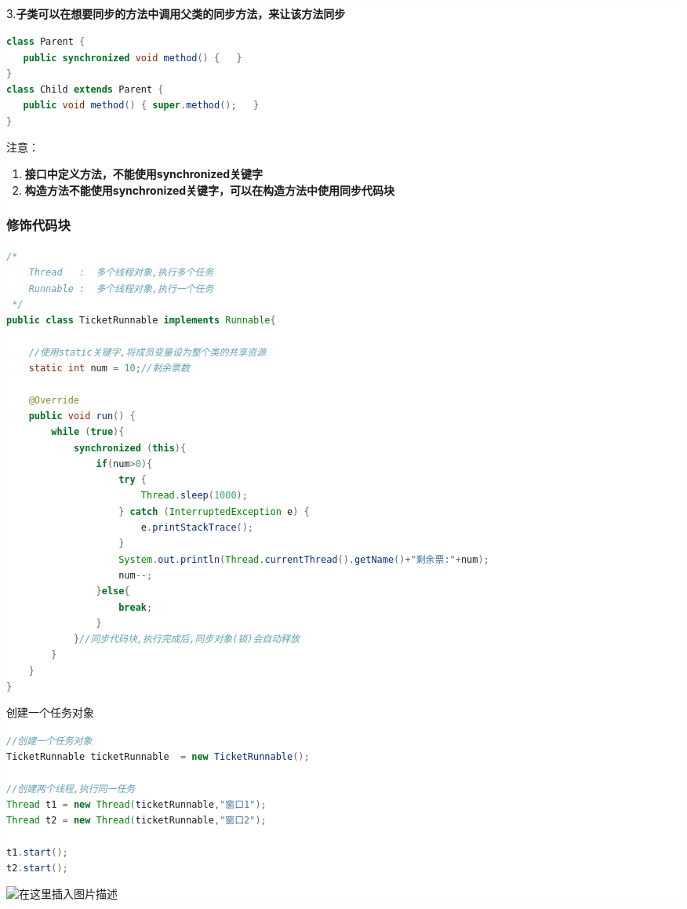 3.**子类可以在想要同步的方法中调用父类的同步方法，来让该方法同步**

```java
class Parent {
   public synchronized void method() {   }
}
class Child extends Parent {
   public void method() { super.method();   }
} 
```
注意：
1. **接口中定义方法，不能使用synchronized关键字**
2. **构造方法不能使用synchronized关键字，可以在构造方法中使用同步代码块**
		
### 修饰代码块


```java
/*
    Thread   :  多个线程对象,执行多个任务
    Runnable :  多个线程对象,执行一个任务
 */
public class TicketRunnable implements Runnable{

    //使用static关键字,将成员变量设为整个类的共享资源
    static int num = 10;//剩余票数

    @Override
    public void run() {
        while (true){
            synchronized (this){
                if(num>0){
                    try {
                        Thread.sleep(1000);
                    } catch (InterruptedException e) {
                        e.printStackTrace();
                    }
                    System.out.println(Thread.currentThread().getName()+"剩余票:"+num);
                    num--;
                }else{
                    break;
                }
            }//同步代码块,执行完成后,同步对象(锁)会自动释放
        }
    }
}
```
创建一个任务对象

```java
//创建一个任务对象
TicketRunnable ticketRunnable  = new TicketRunnable();

//创建两个线程,执行同一任务
Thread t1 = new Thread(ticketRunnable,"窗口1");
Thread t2 = new Thread(ticketRunnable,"窗口2");

t1.start();
t2.start();
```
![在这里插入图片描述](https://img-blog.csdnimg.cn/bbcb411e2e614399b54d9da55be2f8eb.png)
